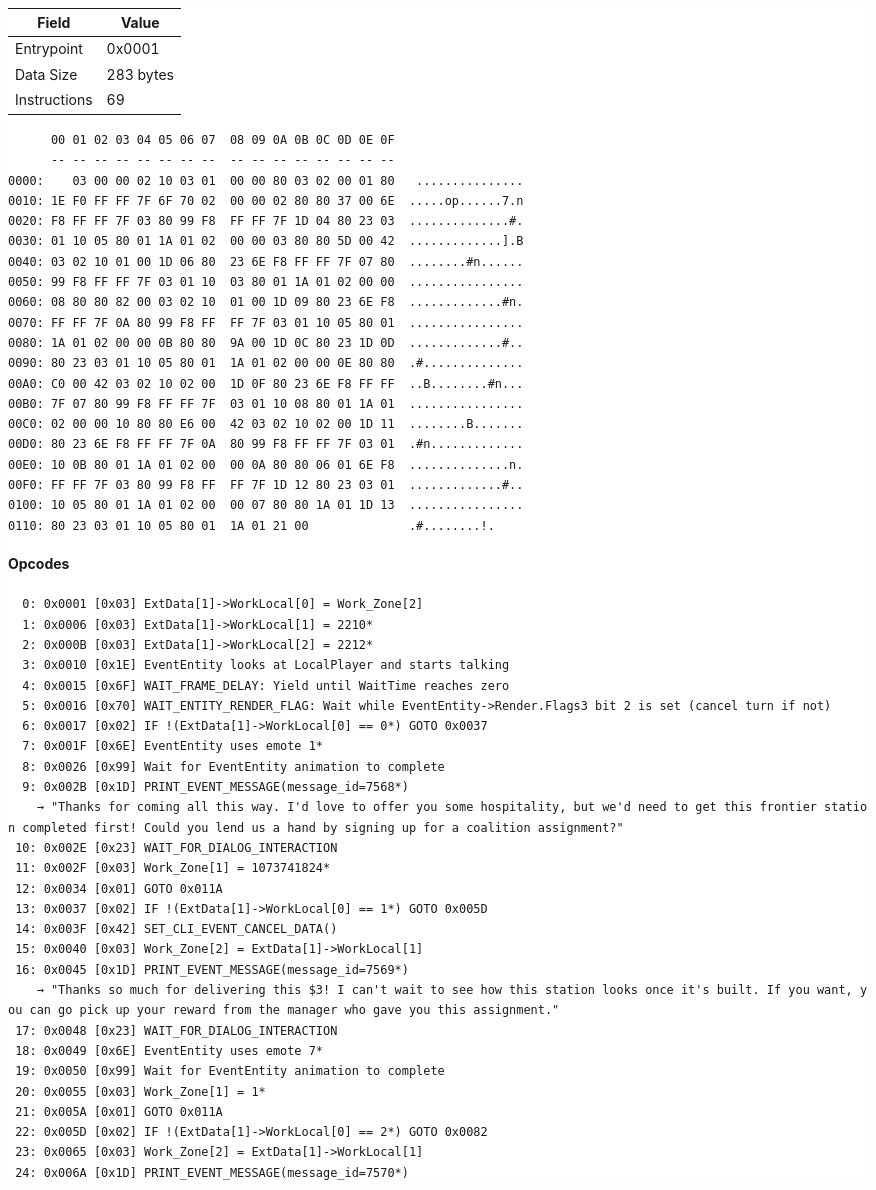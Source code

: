 | Field        | Value     |
|--------------|-----------|
| Entrypoint   | 0x0001    |
| Data Size    | 283 bytes |
| Instructions | 69        |

```
      00 01 02 03 04 05 06 07  08 09 0A 0B 0C 0D 0E 0F
      -- -- -- -- -- -- -- --  -- -- -- -- -- -- -- --
0000:    03 00 00 02 10 03 01  00 00 80 03 02 00 01 80   ...............
0010: 1E F0 FF FF 7F 6F 70 02  00 00 02 80 80 37 00 6E  .....op......7.n
0020: F8 FF FF 7F 03 80 99 F8  FF FF 7F 1D 04 80 23 03  ..............#.
0030: 01 10 05 80 01 1A 01 02  00 00 03 80 80 5D 00 42  .............].B
0040: 03 02 10 01 00 1D 06 80  23 6E F8 FF FF 7F 07 80  ........#n......
0050: 99 F8 FF FF 7F 03 01 10  03 80 01 1A 01 02 00 00  ................
0060: 08 80 80 82 00 03 02 10  01 00 1D 09 80 23 6E F8  .............#n.
0070: FF FF 7F 0A 80 99 F8 FF  FF 7F 03 01 10 05 80 01  ................
0080: 1A 01 02 00 00 0B 80 80  9A 00 1D 0C 80 23 1D 0D  .............#..
0090: 80 23 03 01 10 05 80 01  1A 01 02 00 00 0E 80 80  .#..............
00A0: C0 00 42 03 02 10 02 00  1D 0F 80 23 6E F8 FF FF  ..B........#n...
00B0: 7F 07 80 99 F8 FF FF 7F  03 01 10 08 80 01 1A 01  ................
00C0: 02 00 00 10 80 80 E6 00  42 03 02 10 02 00 1D 11  ........B.......
00D0: 80 23 6E F8 FF FF 7F 0A  80 99 F8 FF FF 7F 03 01  .#n.............
00E0: 10 0B 80 01 1A 01 02 00  00 0A 80 80 06 01 6E F8  ..............n.
00F0: FF FF 7F 03 80 99 F8 FF  FF 7F 1D 12 80 23 03 01  .............#..
0100: 10 05 80 01 1A 01 02 00  00 07 80 80 1A 01 1D 13  ................
0110: 80 23 03 01 10 05 80 01  1A 01 21 00              .#........!.    
```

#### Opcodes

```
  0: 0x0001 [0x03] ExtData[1]->WorkLocal[0] = Work_Zone[2]
  1: 0x0006 [0x03] ExtData[1]->WorkLocal[1] = 2210*
  2: 0x000B [0x03] ExtData[1]->WorkLocal[2] = 2212*
  3: 0x0010 [0x1E] EventEntity looks at LocalPlayer and starts talking
  4: 0x0015 [0x6F] WAIT_FRAME_DELAY: Yield until WaitTime reaches zero
  5: 0x0016 [0x70] WAIT_ENTITY_RENDER_FLAG: Wait while EventEntity->Render.Flags3 bit 2 is set (cancel turn if not)
  6: 0x0017 [0x02] IF !(ExtData[1]->WorkLocal[0] == 0*) GOTO 0x0037
  7: 0x001F [0x6E] EventEntity uses emote 1*
  8: 0x0026 [0x99] Wait for EventEntity animation to complete
  9: 0x002B [0x1D] PRINT_EVENT_MESSAGE(message_id=7568*)
    → "Thanks for coming all this way. I'd love to offer you some hospitality, but we'd need to get this frontier station completed first! Could you lend us a hand by signing up for a coalition assignment?"
 10: 0x002E [0x23] WAIT_FOR_DIALOG_INTERACTION
 11: 0x002F [0x03] Work_Zone[1] = 1073741824*
 12: 0x0034 [0x01] GOTO 0x011A
 13: 0x0037 [0x02] IF !(ExtData[1]->WorkLocal[0] == 1*) GOTO 0x005D
 14: 0x003F [0x42] SET_CLI_EVENT_CANCEL_DATA()
 15: 0x0040 [0x03] Work_Zone[2] = ExtData[1]->WorkLocal[1]
 16: 0x0045 [0x1D] PRINT_EVENT_MESSAGE(message_id=7569*)
    → "Thanks so much for delivering this $3! I can't wait to see how this station looks once it's built. If you want, you can go pick up your reward from the manager who gave you this assignment."
 17: 0x0048 [0x23] WAIT_FOR_DIALOG_INTERACTION
 18: 0x0049 [0x6E] EventEntity uses emote 7*
 19: 0x0050 [0x99] Wait for EventEntity animation to complete
 20: 0x0055 [0x03] Work_Zone[1] = 1*
 21: 0x005A [0x01] GOTO 0x011A
 22: 0x005D [0x02] IF !(ExtData[1]->WorkLocal[0] == 2*) GOTO 0x0082
 23: 0x0065 [0x03] Work_Zone[2] = ExtData[1]->WorkLocal[1]
 24: 0x006A [0x1D] PRINT_EVENT_MESSAGE(message_id=7570*)
```